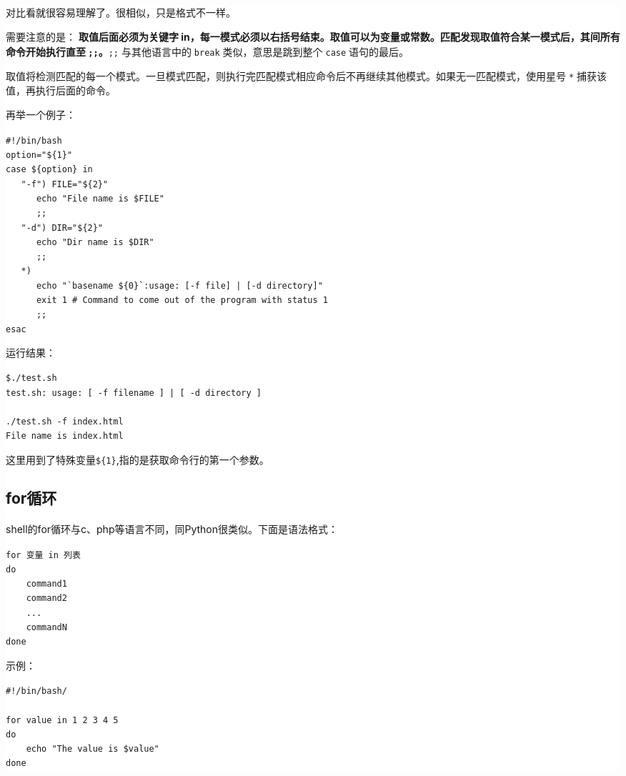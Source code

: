 对比看就很容易理解了。很相似，只是格式不一样。

需要注意的是：
**取值后面必须为关键字 in，每一模式必须以右括号结束。取值可以为变量或常数。匹配发现取值符合某一模式后，其间所有命令开始执行直至 `;;`。**`;;` 与其他语言中的 `break` 类似，意思是跳到整个 `case` 语句的最后。

取值将检测匹配的每一个模式。一旦模式匹配，则执行完匹配模式相应命令后不再继续其他模式。如果无一匹配模式，使用星号 `*` 捕获该值，再执行后面的命令。

再举一个例子：
```
#!/bin/bash
option="${1}"
case ${option} in
   "-f") FILE="${2}"
      echo "File name is $FILE"
      ;;
   "-d") DIR="${2}"
      echo "Dir name is $DIR"
      ;;
   *) 
      echo "`basename ${0}`:usage: [-f file] | [-d directory]"
      exit 1 # Command to come out of the program with status 1
      ;;
esac
```
运行结果：
```
$./test.sh
test.sh: usage: [ -f filename ] | [ -d directory ]

./test.sh -f index.html
File name is index.html
```

这里用到了特殊变量`${1}`,指的是获取命令行的第一个参数。


## for循环
shell的for循环与c、php等语言不同，同Python很类似。下面是语法格式：
```
for 变量 in 列表
do
    command1
    command2
    ...
    commandN
done
```

示例：
```
#!/bin/bash/

for value in 1 2 3 4 5
do 
	echo "The value is $value"
done
```
